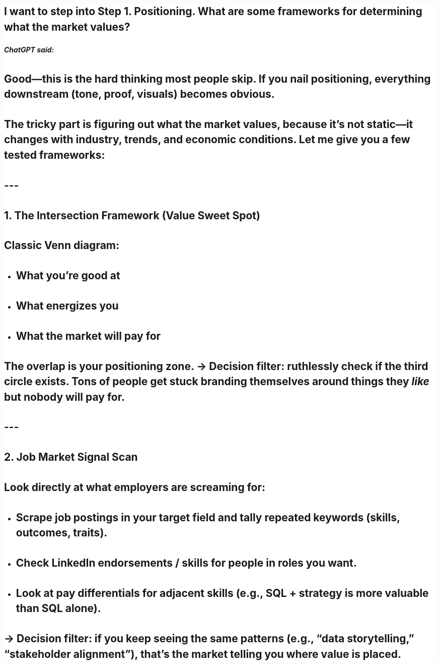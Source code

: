 ## **I want to step into Step 1\. Positioning. What are some frameworks for determining what the market values?**

###### **ChatGPT said:**

## **Good—this is the hard thinking most people skip. If you nail positioning, everything downstream (tone, proof, visuals) becomes obvious.**

## **The tricky part is figuring out what the market values, because it’s not static—it changes with industry, trends, and economic conditions. Let me give you a few tested frameworks:**

## ---

## **1\. The Intersection Framework (Value Sweet Spot)**

## **Classic Venn diagram:**

* ## **What you’re good at**

* ## **What energizes you**

* ## **What the market will pay for**

## **The overlap is your positioning zone.** **→ Decision filter: ruthlessly check if the third circle exists. Tons of people get stuck branding themselves around things they *like* but nobody will pay for.**

## ---

## **2\. Job Market Signal Scan**

## **Look directly at what employers are screaming for:**

* ## **Scrape job postings in your target field and tally repeated keywords (skills, outcomes, traits).**

* ## **Check LinkedIn endorsements / skills for people in roles you want.**

* ## **Look at pay differentials for adjacent skills (e.g., SQL \+ strategy is more valuable than SQL alone).**

## **→ Decision filter: if you keep seeing the same patterns (e.g., “data storytelling,” “stakeholder alignment”), that’s the market telling you where value is placed.**
